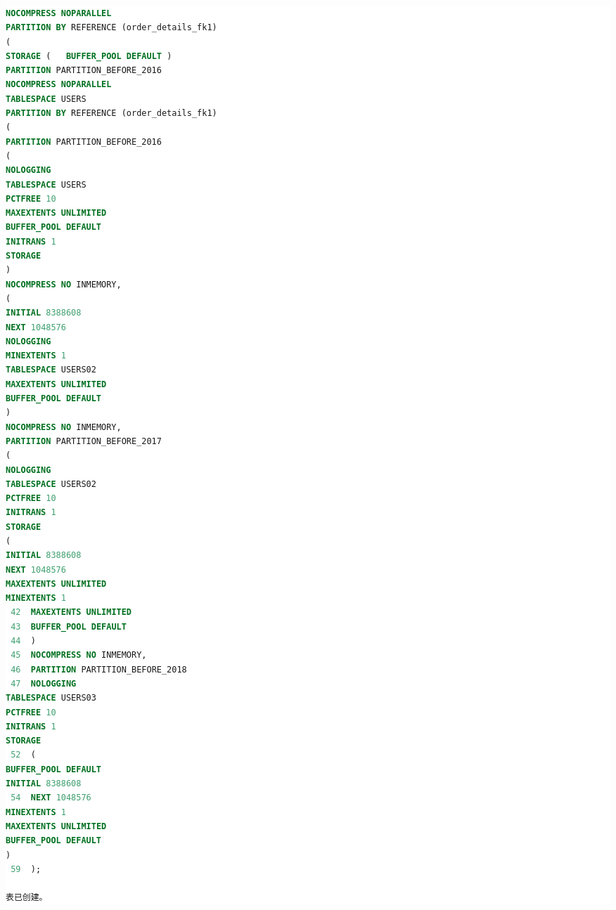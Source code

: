 ```SQL
NOCOMPRESS NOPARALLEL
PARTITION BY REFERENCE (order_details_fk1)
(
STORAGE (   BUFFER_POOL DEFAULT )
PARTITION PARTITION_BEFORE_2016
NOCOMPRESS NOPARALLEL
TABLESPACE USERS
PARTITION BY REFERENCE (order_details_fk1)
(
PARTITION PARTITION_BEFORE_2016
(
NOLOGGING
TABLESPACE USERS
PCTFREE 10
MAXEXTENTS UNLIMITED
BUFFER_POOL DEFAULT
INITRANS 1
STORAGE
)
NOCOMPRESS NO INMEMORY,
(
INITIAL 8388608
NEXT 1048576
NOLOGGING
MINEXTENTS 1
TABLESPACE USERS02
MAXEXTENTS UNLIMITED
BUFFER_POOL DEFAULT
)
NOCOMPRESS NO INMEMORY,
PARTITION PARTITION_BEFORE_2017
(
NOLOGGING
TABLESPACE USERS02
PCTFREE 10
INITRANS 1
STORAGE
(
INITIAL 8388608
NEXT 1048576
MAXEXTENTS UNLIMITED
MINEXTENTS 1
 42  MAXEXTENTS UNLIMITED
 43  BUFFER_POOL DEFAULT
 44  )
 45  NOCOMPRESS NO INMEMORY,
 46  PARTITION PARTITION_BEFORE_2018
 47  NOLOGGING
TABLESPACE USERS03
PCTFREE 10
INITRANS 1
STORAGE
 52  (
BUFFER_POOL DEFAULT
INITIAL 8388608
 54  NEXT 1048576
MINEXTENTS 1
MAXEXTENTS UNLIMITED
BUFFER_POOL DEFAULT
)
 59  );

表已创建。
```